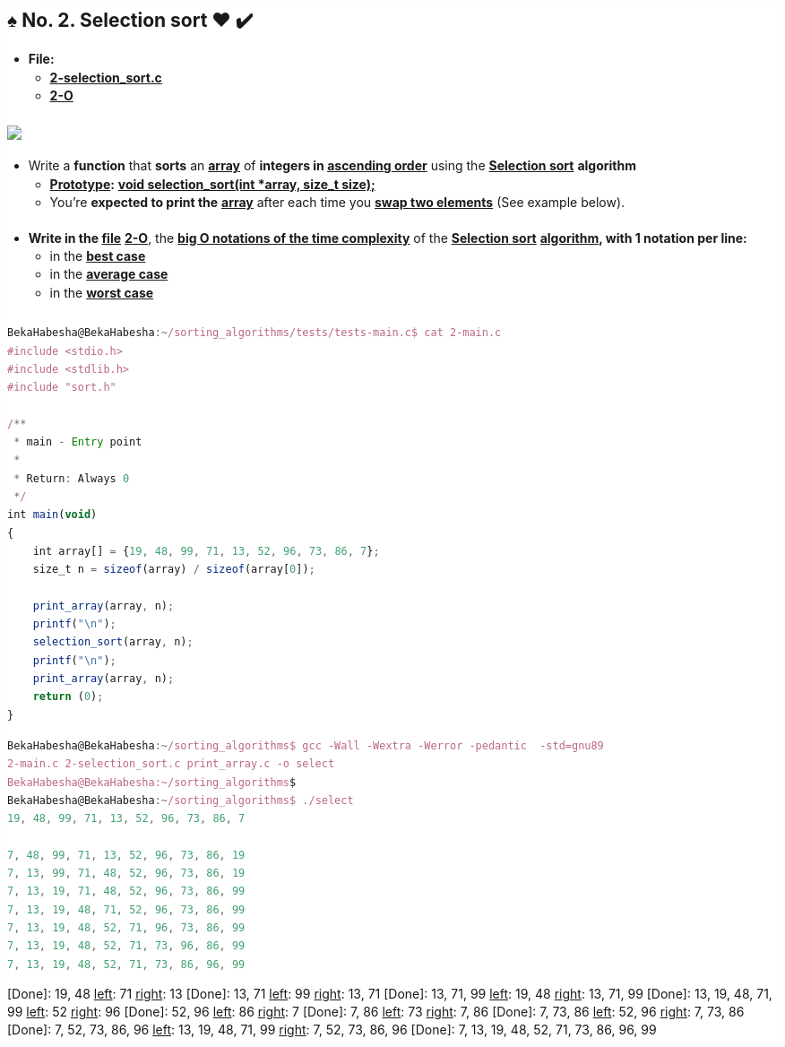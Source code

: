 ## ♠️ **No. 2. Selection sort** ♥️ :heavy_check_mark:
* **File:**
  * [**2-selection_sort.c**](./2-selection_sort.c) 
  * [**2-O**](./2-O)
###
[<img src="https://i.ibb.co/7nGCywQ/2ma-0x1-B-C-Sorting-algorithms-Big-O.png" >](https://youtu.be/Ns4TPTC8whw)

* Write a **function** that **sorts** an [**array**](https://en.wikipedia.org/wiki/Array_data_structure) of **integers in <ins>ascending order</ins>** using the [**Selection sort**](https://intranet.alxswe.com/rltoken/SEbg0fBEraioQcl-igvUSw) **algorithm**
  * <ins>**Prototype</ins>:** [**void selection_sort(int *array, size_t size);**](./2-selection_sort.c)
  * You’re **expected to print the** [**array**](./2-selection_sort.c) after each time you <ins>**swap two elements</ins>** (See example below).
####
* **Write in the <ins>file</ins>** [**2-O**](./2-O), the <ins>**big O notations of the time complexity</ins>** of the [**Selection sort**](https://intranet.alxswe.com/rltoken/SEbg0fBEraioQcl-igvUSw) <ins>**algorithm</ins>, with 1 notation per line:**
  * in the [**best case**](https://en.wikipedia.org/wiki/Selection_sort#:~:text=swaps-,Best%2Dcase,-performance)
  * in the [**average case**](https://en.wikipedia.org/wiki/Selection_sort#:~:text=swap-,Average,-performance)
  * in the [**worst case**](https://en.wikipedia.org/wiki/Selection_sort#:~:text=Array-,Worst%2Dcase,-performance)
#####
```js
BekaHabesha@BekaHabesha:~/sorting_algorithms/tests/tests-main.c$ cat 2-main.c 
#include <stdio.h>
#include <stdlib.h>
#include "sort.h"

/**
 * main - Entry point
 *
 * Return: Always 0
 */
int main(void)
{
    int array[] = {19, 48, 99, 71, 13, 52, 96, 73, 86, 7};
    size_t n = sizeof(array) / sizeof(array[0]);

    print_array(array, n);
    printf("\n");
    selection_sort(array, n);
    printf("\n");
    print_array(array, n);
    return (0);
}
```
```js
BekaHabesha@BekaHabesha:~/sorting_algorithms$ gcc -Wall -Wextra -Werror -pedantic  -std=gnu89 
2-main.c 2-selection_sort.c print_array.c -o select
BekaHabesha@BekaHabesha:~/sorting_algorithms$
BekaHabesha@BekaHabesha:~/sorting_algorithms$ ./select
19, 48, 99, 71, 13, 52, 96, 73, 86, 7

7, 48, 99, 71, 13, 52, 96, 73, 86, 19
7, 13, 99, 71, 48, 52, 96, 73, 86, 19
7, 13, 19, 71, 48, 52, 96, 73, 86, 99
7, 13, 19, 48, 71, 52, 96, 73, 86, 99
7, 13, 19, 48, 52, 71, 96, 73, 86, 99
7, 13, 19, 48, 52, 71, 73, 96, 86, 99
7, 13, 19, 48, 52, 71, 73, 86, 96, 99
```

[left]: 19
[right]: 48
[Done]: 19, 48
[left]: 71
[right]: 13
[Done]: 13, 71
[left]: 99
[right]: 13, 71
[Done]: 13, 71, 99
[left]: 19, 48
[right]: 13, 71, 99
[Done]: 13, 19, 48, 71, 99
[left]: 52
[right]: 96
[Done]: 52, 96
[left]: 86
[right]: 7
[Done]: 7, 86
[left]: 73
[right]: 7, 86
[Done]: 7, 73, 86
[left]: 52, 96
[right]: 7, 73, 86
[Done]: 7, 52, 73, 86, 96
[left]: 13, 19, 48, 71, 99
[right]: 7, 52, 73, 86, 96
[Done]: 7, 13, 19, 48, 52, 71, 73, 86, 96, 99